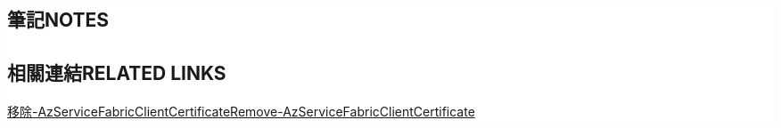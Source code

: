 ## <span data-ttu-id="a3962-152">筆記</span><span class="sxs-lookup"><span data-stu-id="a3962-152">NOTES</span></span>

## <span data-ttu-id="a3962-153">相關連結</span><span class="sxs-lookup"><span data-stu-id="a3962-153">RELATED LINKS</span></span>

[<span data-ttu-id="a3962-154">移除-AzServiceFabricClientCertificate</span><span class="sxs-lookup"><span data-stu-id="a3962-154">Remove-AzServiceFabricClientCertificate</span></span>](./Remove-AzServiceFabricClientCertificate.md)
